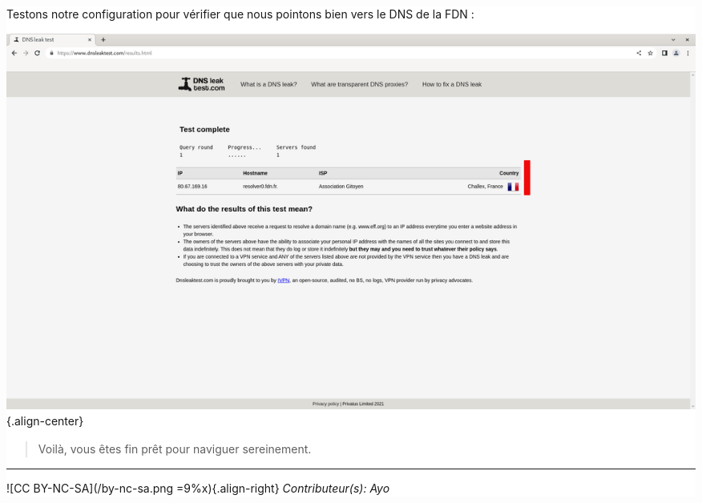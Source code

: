 
Testons notre configuration pour vérifier que nous pointons bien vers le DNS de la FDN :

![ug-dns-4](/images/ug-dns-4.png){.align-center}


> Voilà, vous êtes fin prêt pour naviguer sereinement.

---
![CC BY-NC-SA](/by-nc-sa.png =9%x){.align-right} *Contributeur(s): Ayo*